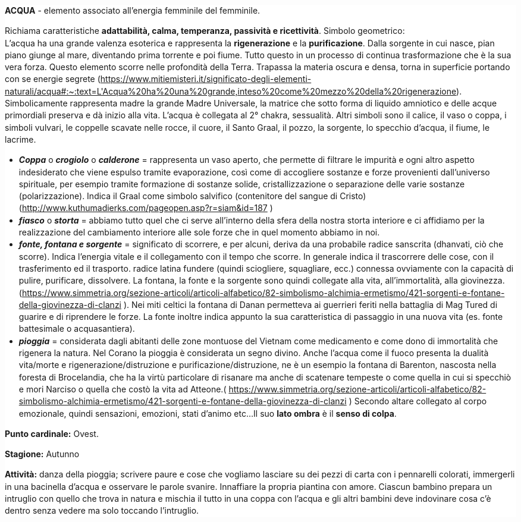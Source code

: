 **ACQUA** - elemento associato all’energia femminile del femminile. 

Richiama caratteristiche **adattabilità, calma, temperanza, passività e ricettività**. 
Simbolo geometrico:       
L’acqua ha una grande valenza esoterica e rappresenta la **rigenerazione** e la **purificazione**. Dalla sorgente in cui nasce, pian piano giunge al mare, diventando prima torrente e poi fiume. Tutto questo in un processo di continua trasformazione che è la sua vera forza. Questo elemento scorre nelle profondità della Terra. Trapassa la materia oscura e densa, torna in superficie portando con se energie segrete (https://www.mitiemisteri.it/significato-degli-elementi-naturali/acqua#:~:text=L'Acqua%20ha%20una%20grande,inteso%20come%20mezzo%20della%20rigenerazione). 
Simbolicamente rappresenta madre la grande Madre Universale, la matrice che sotto forma di liquido amniotico e delle acque primordiali preserva e dà inizio alla vita. L’acqua è collegata al 2° chakra, sessualità.
Altri simboli sono il calice, il vaso o coppa, i simboli vulvari, le coppelle scavate nelle rocce, il cuore, il Santo Graal, il pozzo, la sorgente, lo specchio d’acqua, il fiume, le lacrime.
- ***Coppa*** o ***crogiolo*** o ***calderone*** = rappresenta un vaso aperto, che permette di filtrare le impurità e ogni altro aspetto indesiderato che viene espulso tramite evaporazione, così come di accogliere sostanze e forze provenienti dall’universo spirituale, per esempio tramite formazione di sostanze solide, cristallizzazione o separazione delle varie sostanze (polarizzazione). Indica il Graal come simbolo salvifico (contenitore del sangue di Cristo) (http://www.kuthumadierks.com/pageopen.asp?r=siam&id=187 ) 
- ***fiasco*** o ***storta*** = abbiamo tutto quel che ci serve all’interno della sfera della nostra storta interiore e ci affidiamo per la realizzazione del cambiamento interiore alle sole forze che in quel momento abbiamo in noi.
- ***fonte, fontana e sorgente*** = significato di scorrere, e per alcuni, deriva da una probabile radice sanscrita (dhanvati, ciò che scorre). Indica l’energia vitale e il collegamento con il tempo che scorre. In generale indica il trascorrere delle cose, con il trasferimento ed il trasporto. radice latina fundere (quindi sciogliere, squagliare, ecc.) connessa ovviamente con la capacità di pulire, purificare, dissolvere.
La fontana, la fonte e la sorgente sono quindi collegate alla vita, all’immortalità, alla giovinezza. (https://www.simmetria.org/sezione-articoli/articoli-alfabetico/82-simbolismo-alchimia-ermetismo/421-sorgenti-e-fontane-della-giovinezza-di-clanzi ). Nei miti celtici la fontana di Danan permetteva ai guerrieri feriti nella battaglia di Mag Tured di guarire e di riprendere le forze. La fonte inoltre indica appunto la sua caratteristica di passaggio in una nuova vita (es. fonte battesimale o acquasantiera).
- ***pioggia*** = considerata dagli  abitanti delle zone montuose del Vietnam come medicamento e come dono di immortalità che rigenera la natura. Nel Corano la pioggia è considerata un segno divino.
Anche l’acqua come il fuoco presenta la dualità vita/morte e rigenerazione/distruzione e purificazione/distruzione, ne è un esempio la fontana di Barenton, nascosta nella foresta di Brocelandia, che ha la virtù particolare di risanare ma anche di scatenare tempeste o come quella in cui si specchiò e mori Narciso o quella che costò la vita ad Atteone.( https://www.simmetria.org/sezione-articoli/articoli-alfabetico/82-simbolismo-alchimia-ermetismo/421-sorgenti-e-fontane-della-giovinezza-di-clanzi )
Secondo altare collegato al corpo emozionale, quindi sensazioni, emozioni, stati d’animo etc…Il suo **lato ombra** è il **senso di colpa**.

**Punto cardinale:** Ovest.

**Stagione:** Autunno

**Attività:** danza della pioggia; scrivere paure e cose che vogliamo lasciare su dei pezzi di carta con i pennarelli colorati, immergerli in una bacinella d’acqua e osservare le parole svanire. Innaffiare la propria piantina con amore. Ciascun bambino prepara un intruglio con quello che trova in natura e mischia il tutto in una coppa con l’acqua e gli altri bambini deve indovinare cosa c’è dentro senza vedere ma solo toccando l’intruglio.

